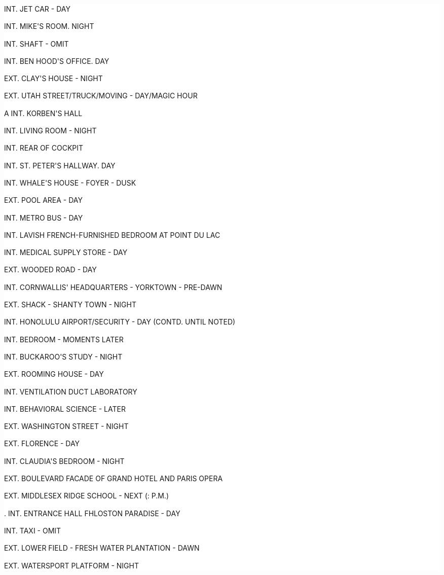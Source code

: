 INT. JET CAR - DAY

INT. MIKE'S ROOM. NIGHT

INT. SHAFT - OMIT

INT. BEN HOOD'S OFFICE. DAY

EXT. CLAY'S HOUSE - NIGHT

EXT. UTAH STREET/TRUCK/MOVING - DAY/MAGIC HOUR

A	INT. KORBEN'S  HALL

INT. LIVING ROOM - NIGHT

INT. REAR  OF  COCKPIT

INT. ST. PETER'S HALLWAY. DAY

INT. WHALE'S HOUSE - FOYER - DUSK

EXT. POOL AREA - DAY

INT. METRO BUS - DAY

INT. LAVISH FRENCH-FURNISHED BEDROOM AT POINT DU LAC

INT. MEDICAL SUPPLY STORE - DAY

EXT. WOODED ROAD - DAY

INT. CORNWALLIS' HEADQUARTERS - YORKTOWN - PRE-DAWN

EXT. SHACK - SHANTY TOWN - NIGHT

INT. HONOLULU AIRPORT/SECURITY - DAY (CONTD. UNTIL NOTED)

INT. BEDROOM - MOMENTS LATER

INT. BUCKAROO'S STUDY - NIGHT

EXT. ROOMING HOUSE - DAY

INT. VENTILATION DUCT  LABORATORY

INT. BEHAVIORAL SCIENCE - LATER

EXT. WASHINGTON STREET - NIGHT

EXT. FLORENCE - DAY

INT. CLAUDIA'S BEDROOM - NIGHT

EXT. BOULEVARD FACADE OF GRAND HOTEL AND PARIS OPERA

EXT. MIDDLESEX RIDGE SCHOOL - NEXT (: P.M.)

.	INT. ENTRANCE  HALL  FHLOSTON PARADISE - DAY

INT. TAXI - OMIT

EXT. LOWER FIELD - FRESH WATER PLANTATION - DAWN

EXT. WATERSPORT PLATFORM - NIGHT
